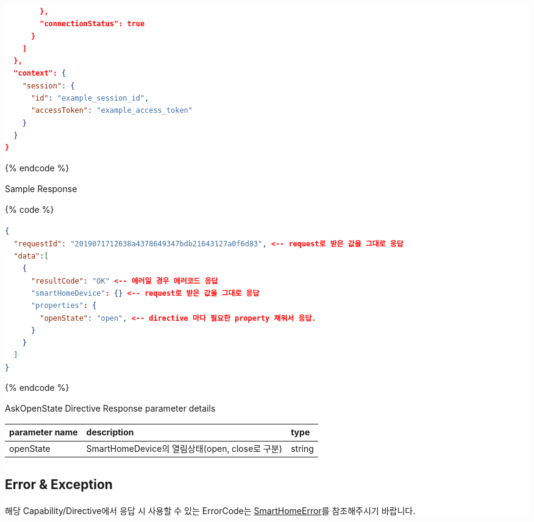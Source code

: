 ```json
        },
        "connectionStatus": true
      }
    ]
  },
  "context": {
    "session": {
      "id": "example_session_id",
      "accessToken": "example_access_token"
    }
  }
}
```
{% endcode %}

Sample Response

{% code %}
```json
{
  "requestId": "2019071712638a4378649347bdb21643127a0f6d83", <-- request로 받은 값을 그대로 응답
  "data":[
    {
      "resultCode": "OK" <-- 에러일 경우 에러코드 응답
      "smartHomeDevice": {} <-- request로 받은 값을 그대로 응답
      "properties": {
        "openState": "open", <-- directive 마다 필요한 property 채워서 응답.
      }
    }
  ]
}
```
{% endcode %}

AskOpenState Directive Response parameter details

| parameter name | description                               | type   |
|:---------------|:------------------------------------------|:-------|
| openState      | SmartHomeDevice의 열림상태(open, close로 구분)    | string |

## Error & Exception

해당 Capability/Directive에서 응답 시 사용할 수 있는 ErrorCode는 [SmartHomeError](../smarthomeerror)를 참조해주시기 바랍니다.

